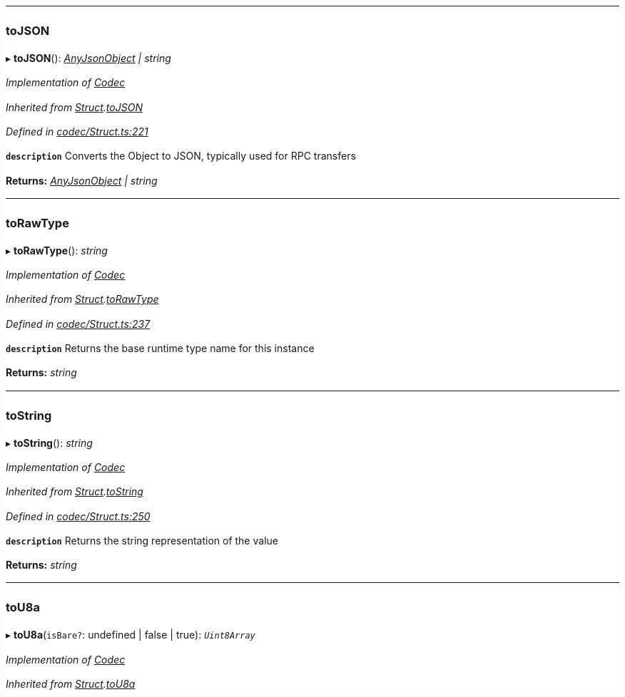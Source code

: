 ___

###  toJSON

▸ **toJSON**(): *[AnyJsonObject](../modules/_types_.md#anyjsonobject) | string*

*Implementation of [Codec](../interfaces/_types_.codec.md)*

*Inherited from [Struct](_codec_struct_.struct.md).[toJSON](_codec_struct_.struct.md#tojson)*

*Defined in [codec/Struct.ts:221](https://github.com/polkadot-js/api/blob/edea20d/packages/types/src/codec/Struct.ts#L221)*

**`description`** Converts the Object to JSON, typically used for RPC transfers

**Returns:** *[AnyJsonObject](../modules/_types_.md#anyjsonobject) | string*

___

###  toRawType

▸ **toRawType**(): *string*

*Implementation of [Codec](../interfaces/_types_.codec.md)*

*Inherited from [Struct](_codec_struct_.struct.md).[toRawType](_codec_struct_.struct.md#torawtype)*

*Defined in [codec/Struct.ts:237](https://github.com/polkadot-js/api/blob/edea20d/packages/types/src/codec/Struct.ts#L237)*

**`description`** Returns the base runtime type name for this instance

**Returns:** *string*

___

###  toString

▸ **toString**(): *string*

*Implementation of [Codec](../interfaces/_types_.codec.md)*

*Inherited from [Struct](_codec_struct_.struct.md).[toString](_codec_struct_.struct.md#tostring)*

*Defined in [codec/Struct.ts:250](https://github.com/polkadot-js/api/blob/edea20d/packages/types/src/codec/Struct.ts#L250)*

**`description`** Returns the string representation of the value

**Returns:** *string*

___

###  toU8a

▸ **toU8a**(`isBare?`: undefined | false | true): *`Uint8Array`*

*Implementation of [Codec](../interfaces/_types_.codec.md)*

*Inherited from [Struct](_codec_struct_.struct.md).[toU8a](_codec_struct_.struct.md#tou8a)*
